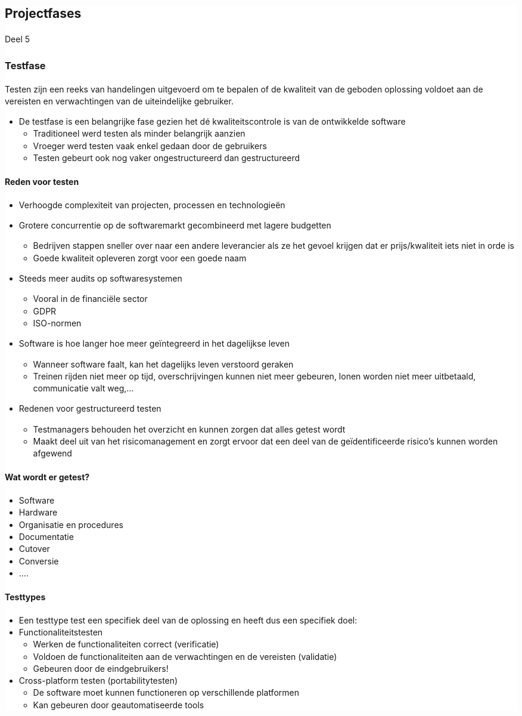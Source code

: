 

## Projectfases

Deel 5

### Testfase

Testen zijn een reeks van handelingen uitgevoerd om te bepalen of de kwaliteit van de geboden oplossing voldoet aan de vereisten en verwachtingen van de uiteindelijke gebruiker.

- De testfase is een belangrijke fase gezien het dé kwaliteitscontrole is van de ontwikkelde software
	- Traditioneel werd testen als minder belangrijk aanzien
	- Vroeger werd testen vaak enkel gedaan door de gebruikers
	- Testen gebeurt ook nog vaker ongestructureerd dan gestructureerd

#### Reden voor testen

- Verhoogde complexiteit van projecten, processen en technologieën
- Grotere concurrentie op de softwaremarkt gecombineerd met lagere budgetten
	- Bedrijven stappen sneller over naar een andere leverancier als ze het gevoel krijgen dat er prijs/kwaliteit iets niet in orde is
	- Goede kwaliteit opleveren zorgt voor een goede naam
- Steeds meer audits op softwaresystemen
	- Vooral in de financiële sector
	- GDPR
	- ISO-normen

- Software is hoe langer hoe meer geïntegreerd in het dagelijkse leven
	- Wanneer software faalt, kan het dagelijks leven verstoord geraken
	- Treinen rijden niet meer op tijd, overschrijvingen kunnen niet meer gebeuren, lonen worden niet meer uitbetaald, communicatie valt weg,…
- Redenen voor gestructureerd testen
	- Testmanagers behouden het overzicht en kunnen zorgen dat alles getest wordt
	- Maakt deel uit van het risicomanagement en zorgt ervoor dat een deel van de geïdentificeerde risico’s kunnen worden afgewend

#### Wat wordt er getest?

- Software
- Hardware
- Organisatie en procedures
- Documentatie
- Cutover
- Conversie
- ….

#### Testtypes

- Een testtype test een specifiek deel van de oplossing en heeft dus een specifiek doel:
- Functionaliteitstesten
	- Werken de functionaliteiten correct (verificatie)
	- Voldoen de functionaliteiten aan de verwachtingen en de vereisten (validatie)
	- Gebeuren door de eindgebruikers!
- Cross-platform testen (portabilitytesten)
	- De software moet kunnen functioneren op verschillende platformen
	- Kan gebeuren door geautomatiseerde tools
